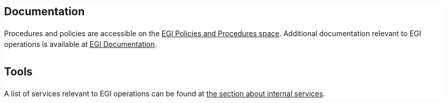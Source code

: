 ## Documentation

Procedures and policies are accessible on the
[EGI Policies and Procedures space](https://confluence.egi.eu/display/EGIPP/EGI+Federation+Procedures).
Additional documentation relevant to EGI operations is available at
[EGI Documentation](../../../../en).

## Tools

A list of services relevant to EGI operations can be found at
[the section about internal services](../../../internal).
